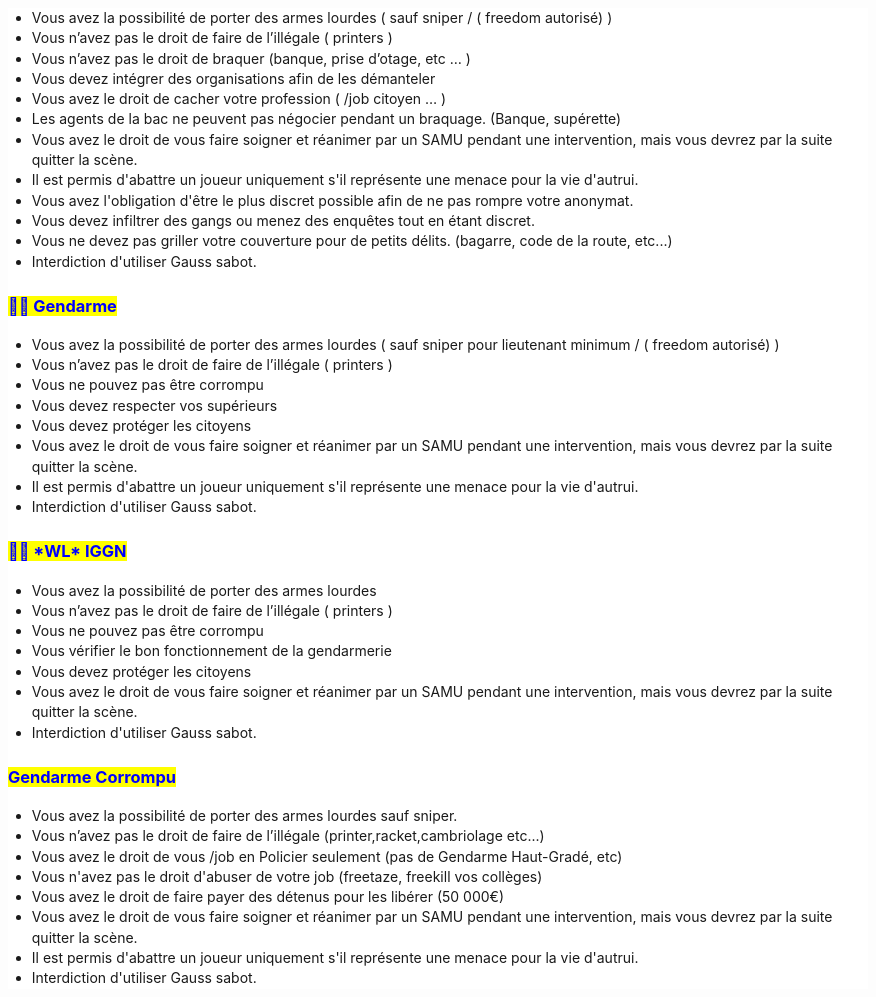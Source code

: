 * Vous avez la possibilité de porter des armes lourdes ( sauf sniper / ( freedom autorisé) )
* Vous n’avez pas le droit de faire de l’illégale ( printers )
* Vous n’avez pas le droit de braquer (banque, prise d’otage, etc … )
* Vous devez intégrer des organisations afin de les démanteler
* Vous avez le droit de cacher votre profession ( /job citoyen … )
* Les agents de la bac ne peuvent pas négocier pendant un braquage. (Banque, supérette)
* Vous avez le droit de vous faire soigner et réanimer par un SAMU pendant une intervention, mais vous devrez par la suite quitter la scène.
* Il est permis d'abattre un joueur uniquement s'il représente une menace pour la vie d'autrui.
* Vous avez l'obligation d'être le plus discret possible afin de ne pas rompre votre anonymat.
* Vous devez infiltrer des gangs ou menez des enquêtes tout en étant discret.
* Vous ne devez pas griller votre couverture pour de petits délits. (bagarre, code de la route, etc...)
* Interdiction d'utiliser Gauss sabot.

### <mark style="color:blue;">👮‍♂️ Gendarme</mark>

* Vous avez la possibilité de porter des armes lourdes ( sauf sniper pour lieutenant minimum / ( freedom autorisé) )
* Vous n’avez pas le droit de faire de l’illégale ( printers )
* Vous ne pouvez pas être corrompu
* Vous devez respecter vos supérieurs
* Vous devez protéger les citoyens
* Vous avez le droit de vous faire soigner et réanimer par un SAMU pendant une intervention, mais vous devrez par la suite quitter la scène.
* Il est permis d'abattre un joueur uniquement s'il représente une menace pour la vie d'autrui.
* Interdiction d'utiliser Gauss sabot.

### <mark style="color:blue;">👨‍💼 \*WL\* IGGN</mark>

* Vous avez la possibilité de porter des armes lourdes
* Vous n’avez pas le droit de faire de l’illégale ( printers )
* Vous ne pouvez pas être corrompu
* Vous vérifier le bon fonctionnement de la gendarmerie
* Vous devez protéger les citoyens
* Vous avez le droit de vous faire soigner et réanimer par un SAMU pendant une intervention, mais vous devrez par la suite quitter la scène.
* Interdiction d'utiliser Gauss sabot.

### <mark style="color:blue;">Gendarme Corrompu</mark>&#x20;

* Vous avez la possibilité de porter des armes lourdes sauf sniper.
* Vous n’avez pas le droit de faire de l’illégale (printer,racket,cambriolage etc...)
* Vous avez le droit de vous /job en Policier seulement (pas de Gendarme Haut-Gradé, etc)
* Vous n'avez pas le droit d'abuser de votre job (freetaze, freekill vos collèges)
* Vous avez le droit de faire payer des détenus pour les libérer (50 000€)
* Vous avez le droit de vous faire soigner et réanimer par un SAMU pendant une intervention, mais vous devrez par la suite quitter la scène.
* Il est permis d'abattre un joueur uniquement s'il représente une menace pour la vie d'autrui.
* Interdiction d'utiliser Gauss sabot.
